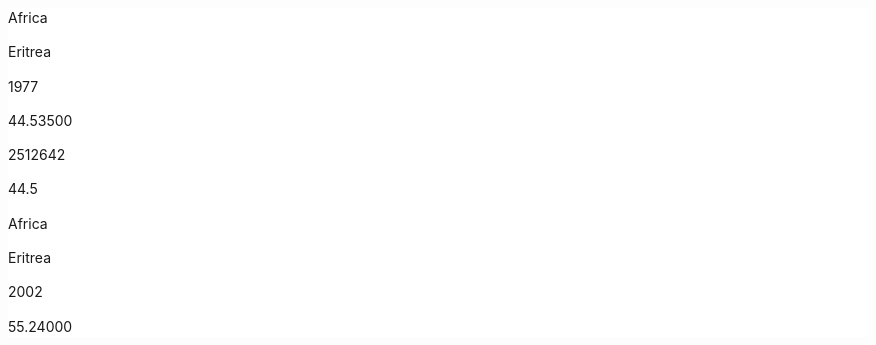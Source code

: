 </tr>

<tr>

<td style="text-align:left;">

Africa

</td>

<td style="text-align:left;">

Eritrea

</td>

<td style="text-align:right;">

1977

</td>

<td style="text-align:right;">

44.53500

</td>

<td style="text-align:right;">

2512642

</td>

<td style="text-align:right;">

44.5

</td>

</tr>

<tr>

<td style="text-align:left;">

Africa

</td>

<td style="text-align:left;">

Eritrea

</td>

<td style="text-align:right;">

2002

</td>

<td style="text-align:right;">

55.24000
